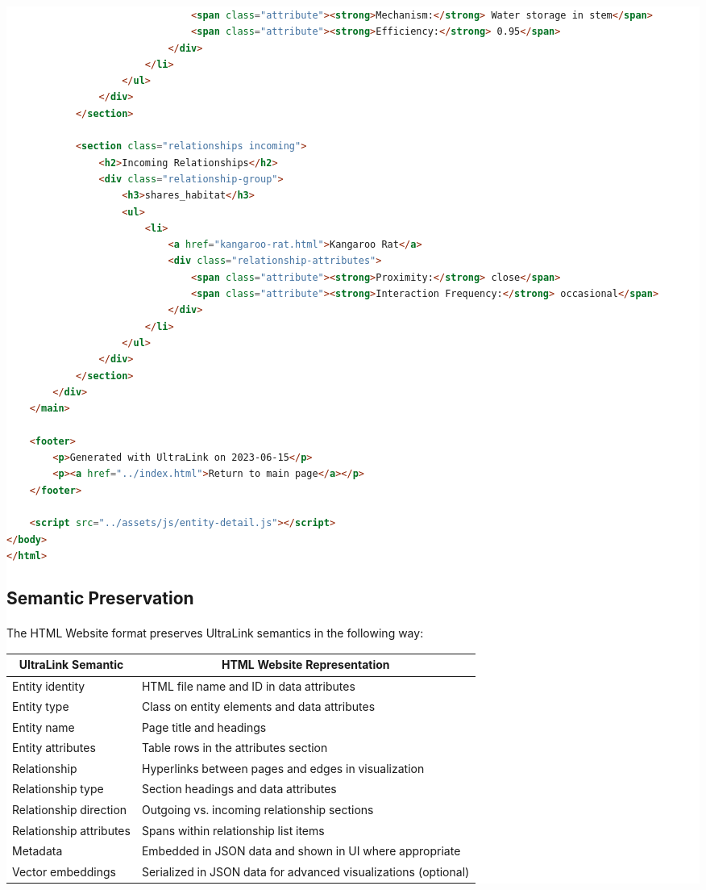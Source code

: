 ```html
                                <span class="attribute"><strong>Mechanism:</strong> Water storage in stem</span>
                                <span class="attribute"><strong>Efficiency:</strong> 0.95</span>
                            </div>
                        </li>
                    </ul>
                </div>
            </section>
            
            <section class="relationships incoming">
                <h2>Incoming Relationships</h2>
                <div class="relationship-group">
                    <h3>shares_habitat</h3>
                    <ul>
                        <li>
                            <a href="kangaroo-rat.html">Kangaroo Rat</a>
                            <div class="relationship-attributes">
                                <span class="attribute"><strong>Proximity:</strong> close</span>
                                <span class="attribute"><strong>Interaction Frequency:</strong> occasional</span>
                            </div>
                        </li>
                    </ul>
                </div>
            </section>
        </div>
    </main>
    
    <footer>
        <p>Generated with UltraLink on 2023-06-15</p>
        <p><a href="../index.html">Return to main page</a></p>
    </footer>
    
    <script src="../assets/js/entity-detail.js"></script>
</body>
</html>
```

## Semantic Preservation

The HTML Website format preserves UltraLink semantics in the following way:

| UltraLink Semantic | HTML Website Representation |
|--------------------|---------------------------|
| Entity identity | HTML file name and ID in data attributes |
| Entity type | Class on entity elements and data attributes |
| Entity name | Page title and headings |
| Entity attributes | Table rows in the attributes section |
| Relationship | Hyperlinks between pages and edges in visualization |
| Relationship type | Section headings and data attributes |
| Relationship direction | Outgoing vs. incoming relationship sections |
| Relationship attributes | Spans within relationship list items |
| Metadata | Embedded in JSON data and shown in UI where appropriate |
| Vector embeddings | Serialized in JSON data for advanced visualizations (optional) |
